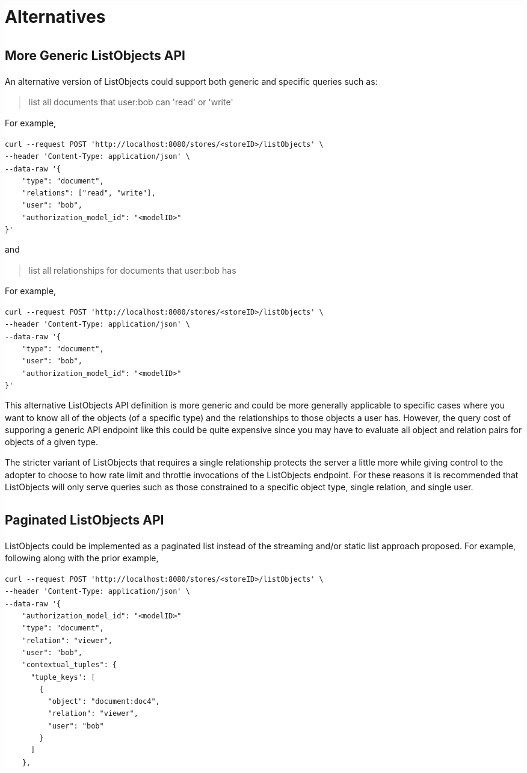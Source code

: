 # Alternatives
[alternatives]: #alternatives

## More Generic ListObjects API
An alternative version of ListObjects could support both generic and specific queries such as:
> list all documents that user:bob can 'read' or 'write'

For example,
```
curl --request POST 'http://localhost:8080/stores/<storeID>/listObjects' \
--header 'Content-Type: application/json' \
--data-raw '{
    "type": "document",
    "relations": ["read", "write"],
    "user": "bob",
    "authorization_model_id": "<modelID>"
}'
```
and

> list all relationships for documents that user:bob has

For example,
```
curl --request POST 'http://localhost:8080/stores/<storeID>/listObjects' \
--header 'Content-Type: application/json' \
--data-raw '{
    "type": "document",
    "user": "bob",
    "authorization_model_id": "<modelID>"
}'
```

This alternative ListObjects API definition is more generic and could be more generally applicable to specific cases where you want to know all of the objects (of a specific type) and the relationships to those objects a user has. However, the query cost of supporing a generic API endpoint like this could be quite expensive since you may have to evaluate all object and relation pairs for objects of a given type.

The stricter variant of ListObjects that requires a single relationship protects the server a little more while giving control to the adopter to choose to how rate limit and throttle invocations of the ListObjects endpoint. For these reasons it is recommended that ListObjects will only serve queries such as those constrained to a specific object type, single relation, and single user.

## Paginated ListObjects API
ListObjects could be implemented as a paginated list instead of the streaming and/or static list approach proposed. For example, following along with the prior example,

```
curl --request POST 'http://localhost:8080/stores/<storeID>/listObjects' \
--header 'Content-Type: application/json' \
--data-raw '{
    "authorization_model_id": "<modelID>"
    "type": "document",
    "relation": "viewer",
    "user": "bob",
    "contextual_tuples": {
      "tuple_keys': [
        {
          "object": "document:doc4",
          "relation": "viewer",
          "user": "bob"
        }
      ]
    },
```

[meta]: #meta
[summary]: #summary
[definitions]: #definitions
[motivation]: #motivation
[what-it-is]: #what-it-is
[how-it-works]: #how-it-works
[migration]: #migration
[drawbacks]: #drawbacks
[prior-art]: #prior-art
[unresolved-questions]: #unresolved-questions